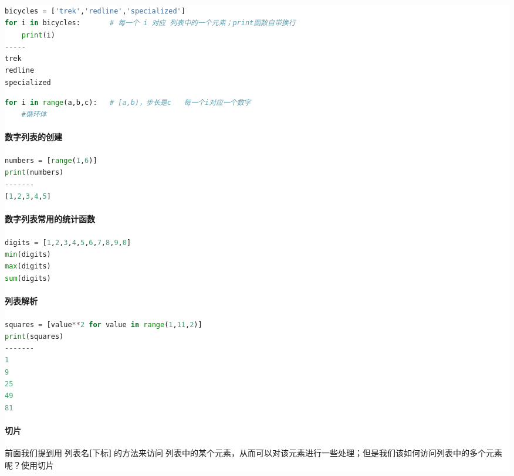 ```python
bicycles = ['trek','redline','specialized']
for i in bicycles:       # 每一个 i 对应 列表中的一个元素；print函数自带换行
    print(i)
-----
trek
redline
specialized
```



```python
for i in range(a,b,c):   # [a,b)，步长是c   每一个i对应一个数字
	#循环体
```



#### 数字列表的创建

```python
numbers = [range(1,6)]
print(numbers)
-------
[1,2,3,4,5]
```



#### 数字列表常用的统计函数

```python
digits = [1,2,3,4,5,6,7,8,9,0]
min(digits)
max(digits)
sum(digits)
```



#### 列表解析

```python
squares = [value**2 for value in range(1,11,2)]
print(squares)
-------
1
9
25
49
81
```



#### 切片

前面我们提到用  列表名[下标] 的方法来访问 列表中的某个元素，从而可以对该元素进行一些处理；但是我们该如何访问列表中的多个元素呢？使用切片
